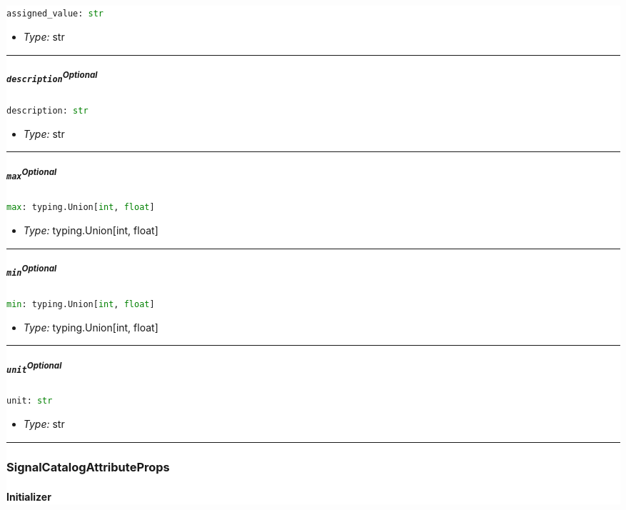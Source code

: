 ```python
assigned_value: str
```

- *Type:* str

---

##### `description`<sup>Optional</sup> <a name="description" id="cdk-aws-iotfleetwise.SignalCatalogActuatorProps.property.description"></a>

```python
description: str
```

- *Type:* str

---

##### `max`<sup>Optional</sup> <a name="max" id="cdk-aws-iotfleetwise.SignalCatalogActuatorProps.property.max"></a>

```python
max: typing.Union[int, float]
```

- *Type:* typing.Union[int, float]

---

##### `min`<sup>Optional</sup> <a name="min" id="cdk-aws-iotfleetwise.SignalCatalogActuatorProps.property.min"></a>

```python
min: typing.Union[int, float]
```

- *Type:* typing.Union[int, float]

---

##### `unit`<sup>Optional</sup> <a name="unit" id="cdk-aws-iotfleetwise.SignalCatalogActuatorProps.property.unit"></a>

```python
unit: str
```

- *Type:* str

---

### SignalCatalogAttributeProps <a name="SignalCatalogAttributeProps" id="cdk-aws-iotfleetwise.SignalCatalogAttributeProps"></a>

#### Initializer <a name="Initializer" id="cdk-aws-iotfleetwise.SignalCatalogAttributeProps.Initializer"></a>
